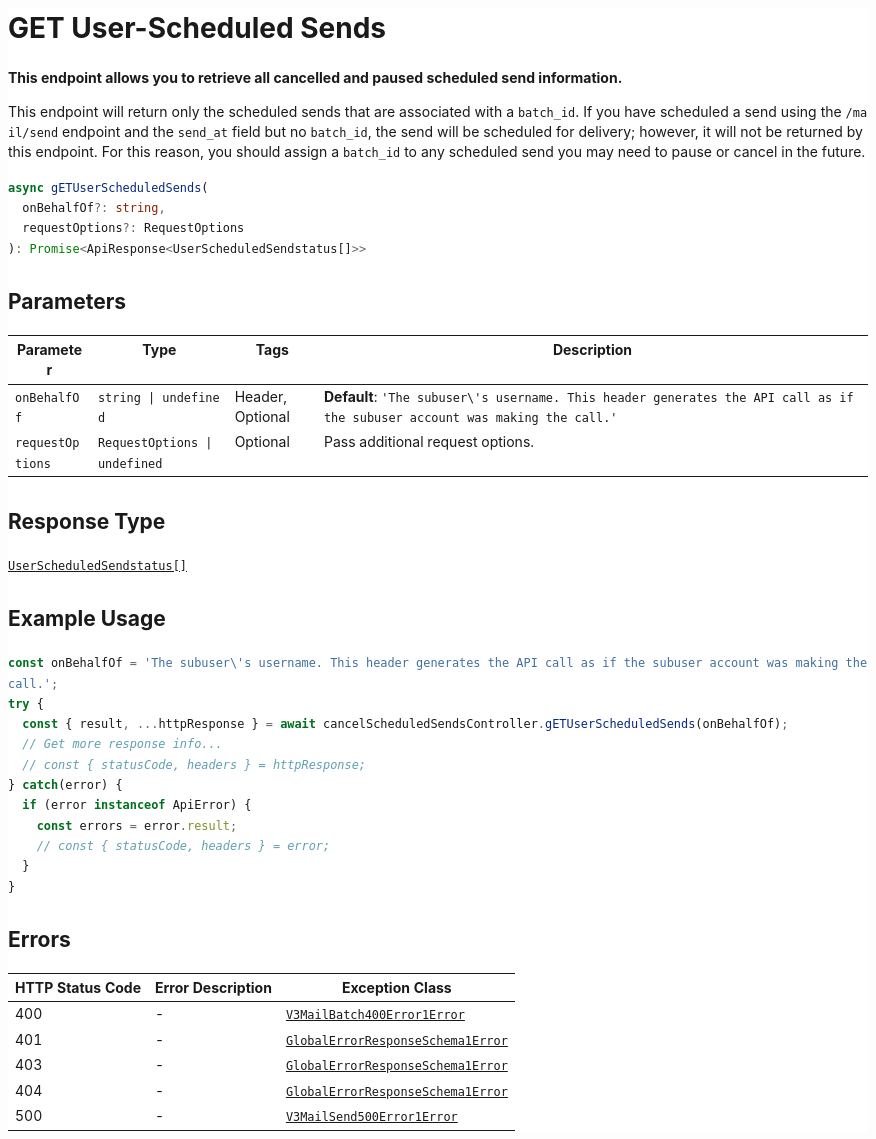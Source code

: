 
# GET User-Scheduled Sends

**This endpoint allows you to retrieve all cancelled and paused scheduled send information.**

This endpoint will return only the scheduled sends that are associated with a `batch_id`. If you have scheduled a send using the `/mail/send` endpoint and the `send_at` field but no `batch_id`, the send will be scheduled for delivery; however, it will not be returned by this endpoint. For this reason, you should assign a `batch_id` to any scheduled send you may need to pause or cancel in the future.

```ts
async gETUserScheduledSends(
  onBehalfOf?: string,
  requestOptions?: RequestOptions
): Promise<ApiResponse<UserScheduledSendstatus[]>>
```

## Parameters

| Parameter | Type | Tags | Description |
|  --- | --- | --- | --- |
| `onBehalfOf` | `string \| undefined` | Header, Optional | **Default**: `'The subuser\'s username. This header generates the API call as if the subuser account was making the call.'` |
| `requestOptions` | `RequestOptions \| undefined` | Optional | Pass additional request options. |

## Response Type

[`UserScheduledSendstatus[]`](../../doc/models/user-scheduled-sendstatus.md)

## Example Usage

```ts
const onBehalfOf = 'The subuser\'s username. This header generates the API call as if the subuser account was making the call.';
try {
  const { result, ...httpResponse } = await cancelScheduledSendsController.gETUserScheduledSends(onBehalfOf);
  // Get more response info...
  // const { statusCode, headers } = httpResponse;
} catch(error) {
  if (error instanceof ApiError) {
    const errors = error.result;
    // const { statusCode, headers } = error;
  }
}
```

## Errors

| HTTP Status Code | Error Description | Exception Class |
|  --- | --- | --- |
| 400 | - | [`V3MailBatch400Error1Error`](../../doc/models/v3-mail-batch-400-error-1-error.md) |
| 401 | - | [`GlobalErrorResponseSchema1Error`](../../doc/models/global-error-response-schema-1-error.md) |
| 403 | - | [`GlobalErrorResponseSchema1Error`](../../doc/models/global-error-response-schema-1-error.md) |
| 404 | - | [`GlobalErrorResponseSchema1Error`](../../doc/models/global-error-response-schema-1-error.md) |
| 500 | - | [`V3MailSend500Error1Error`](../../doc/models/v3-mail-send-500-error-1-error.md) |
